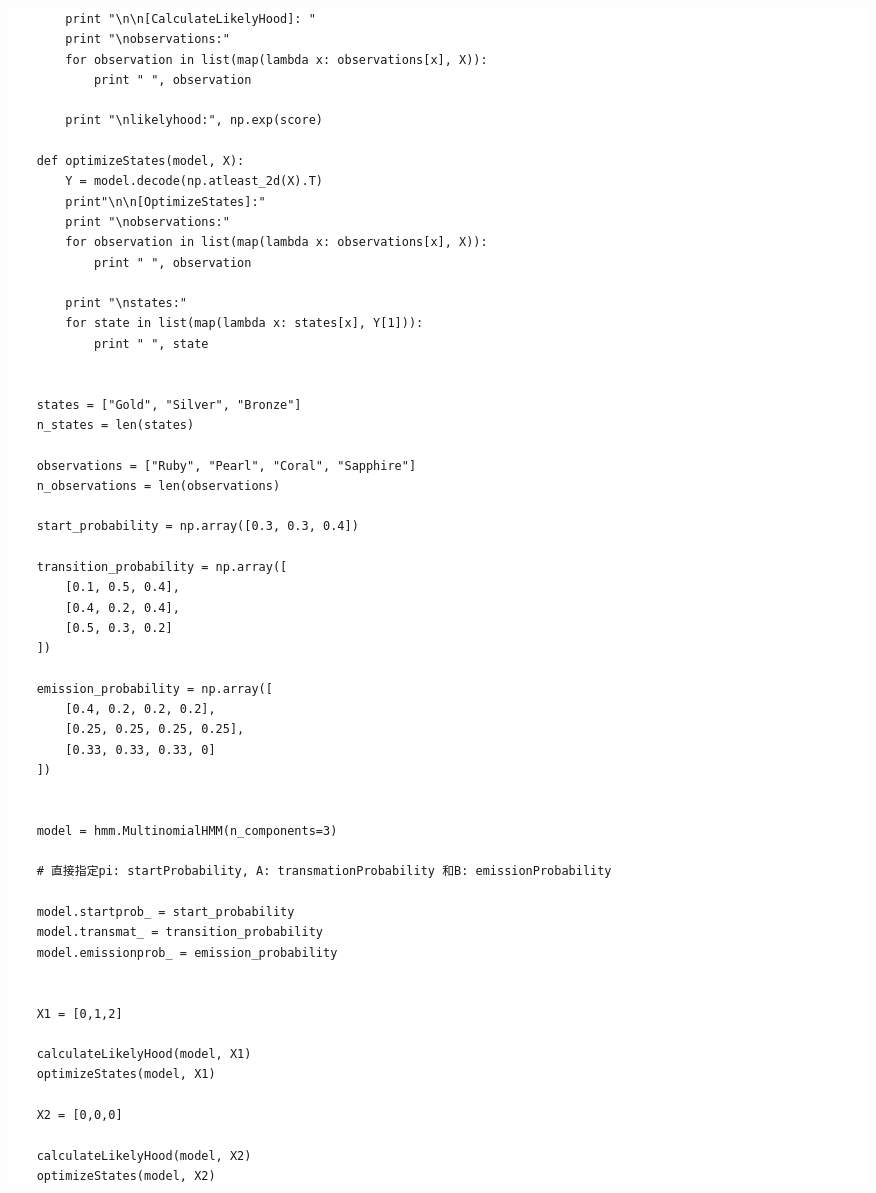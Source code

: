             print "\n\n[CalculateLikelyHood]: "
            print "\nobservations:"
            for observation in list(map(lambda x: observations[x], X)):
                print " ", observation
    
            print "\nlikelyhood:", np.exp(score)
    
        def optimizeStates(model, X):
            Y = model.decode(np.atleast_2d(X).T)
            print"\n\n[OptimizeStates]:"
            print "\nobservations:"
            for observation in list(map(lambda x: observations[x], X)):
                print " ", observation
    
            print "\nstates:"
            for state in list(map(lambda x: states[x], Y[1])):
                print " ", state
    
    
        states = ["Gold", "Silver", "Bronze"]
        n_states = len(states)
    
        observations = ["Ruby", "Pearl", "Coral", "Sapphire"]
        n_observations = len(observations)
    
        start_probability = np.array([0.3, 0.3, 0.4])
    
        transition_probability = np.array([
            [0.1, 0.5, 0.4],
            [0.4, 0.2, 0.4],
            [0.5, 0.3, 0.2]
        ])
    
        emission_probability = np.array([
            [0.4, 0.2, 0.2, 0.2],
            [0.25, 0.25, 0.25, 0.25],
            [0.33, 0.33, 0.33, 0]
        ])
    
    
        model = hmm.MultinomialHMM(n_components=3)
    
        # 直接指定pi: startProbability, A: transmationProbability 和B: emissionProbability
    
        model.startprob_ = start_probability
        model.transmat_ = transition_probability
        model.emissionprob_ = emission_probability
    
    
        X1 = [0,1,2]
    
        calculateLikelyHood(model, X1)
        optimizeStates(model, X1)
    
        X2 = [0,0,0]
    
        calculateLikelyHood(model, X2)
        optimizeStates(model, X2)
    